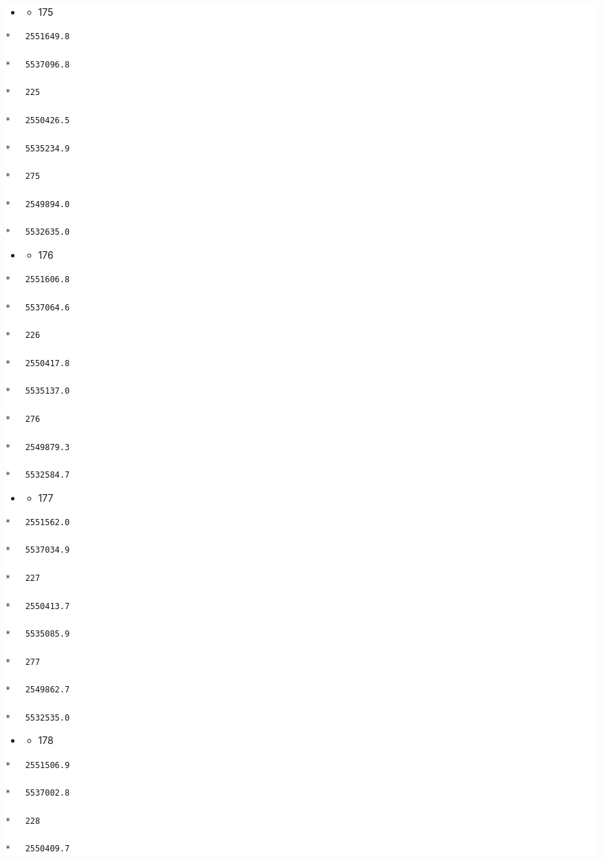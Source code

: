 
*    *   175

    *   2551649.8

    *   5537096.8

    *   225

    *   2550426.5

    *   5535234.9

    *   275

    *   2549894.0

    *   5532635.0


*    *   176

    *   2551606.8

    *   5537064.6

    *   226

    *   2550417.8

    *   5535137.0

    *   276

    *   2549879.3

    *   5532584.7


*    *   177

    *   2551562.0

    *   5537034.9

    *   227

    *   2550413.7

    *   5535085.9

    *   277

    *   2549862.7

    *   5532535.0


*    *   178

    *   2551506.9

    *   5537002.8

    *   228

    *   2550409.7
